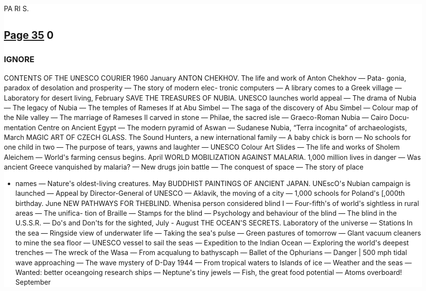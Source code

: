 PA
RI
S.

## [Page 35](063808engo.pdf#page=35) 0

### IGNORE

CONTENTS OF THE UNESCO COURIER 1960 
January 
ANTON CHEKHOV. The life and work of Anton Chekhov — Pata- 
gonia, paradox of desolation and prosperity — The story of modern elec- 
tronic computers — A library comes to a Greek village — Laboratory 
for desert living, 
February 
SAVE THE TREASURES OF NUBIA. UNESCO launches world 
appeal — The drama of Nubia — The legacy of Nubia — The temples of 
Rameses If at Abu Simbel — The saga of the discovery of Abu Simbel 
— Colour map of the Nile valley — The marriage of Rameses Il carved 
in stone — Philae, the sacred isle — Graeco-Roman Nubia — Cairo Docu- 
mentation Centre on Ancient Egypt — The modern pyramid of Aswan 
— Sudanese Nubia, “Terra incognita” of archaeologists, 
March 
MAGIC ART OF CZECH GLASS. The Sound Hunters, a new 
international family — A baby chick is born — No schools for one child 
in two — The purpose of tears, yawns and laughter — UNESCO Colour 
Art Slides — The life and works of Sholem Aleichem — World's farming 
census begins. 
April 
WORLD MOBILIZATION AGAINST MALARIA. 1,000 million 
lives in danger — Was ancient Greece vanquished by malaria? — New 
drugs join battle — The conquest of space — The story of place 
* names — Nature's oldest-living creatures. 
May 
BUDDHIST PAINTINGS OF ANCIENT JAPAN. UNEscO's 
Nubian campaign is launched — Appeal by Director-General of UNESCO 
— Aklavik, the moving of a city — 1,000 schools for Poland's [,000th 
birthday. 
June 
NEW PATHWAYS FOR THEBLIND. Whenisa person considered 
blind I — Four-fifth's of world's sightless in rural areas — The unifica- 
tion of Braille — Stamps for the blind — Psychology and behaviour of the 
blind — The blind in the U.S.S.R. — Do's and Don'ts for the sighted, 
July - August 
THE OCEAN'S SECRETS. Laboratory of the universe — Stations In 
the sea — Ringside view of underwater life — Taking the sea's pulse — 
Green pastures of tomorrow — Glant vacuum cleaners to mine the sea 
floor — UNESCO vessel to sail the seas — Expedition to the Indian Ocean 
— Exploring the world's deepest trenches — The wreck of the Wasa 
— From acqualung to bathyscaph — Ballet of the Ophurians — Danger | 
500 mph tidal wave approaching — The wave mystery of D-Day 1944 
— From tropical waters to Islands of ice — Weather and the seas — 
Wanted: better oceangoing research ships — Neptune's tiny jewels 
— Fish, the great food potential — Atoms overboard! 
September 

